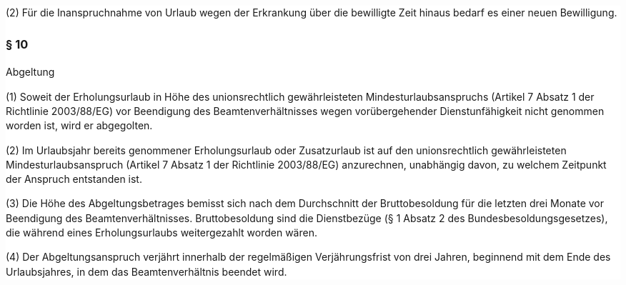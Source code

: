 </div>

<div class="jurAbsatz">

(2) Für die Inanspruchnahme von Urlaub wegen der Erkrankung über die
bewilligte Zeit hinaus bedarf es einer neuen Bewilligung.

</div>

</div>

</div>

</div>

<span id="BJNR002430954BJNE001010116.html"></span>

### § 10  
Abgeltung

<div>

<div class="jnhtml">

<div>

<div class="jurAbsatz">

(1) Soweit der Erholungsurlaub in Höhe des unionsrechtlich
gewährleisteten Mindesturlaubsanspruchs (Artikel 7 Absatz 1 der
Richtlinie 2003/88/EG) vor Beendigung des Beamtenverhältnisses wegen
vorübergehender Dienstunfähigkeit nicht genommen worden ist, wird er
abgegolten.

</div>

<div class="jurAbsatz">

(2) Im Urlaubsjahr bereits genommener Erholungsurlaub oder Zusatzurlaub
ist auf den unionsrechtlich gewährleisteten Mindesturlaubsanspruch
(Artikel 7 Absatz 1 der Richtlinie 2003/88/EG) anzurechnen, unabhängig
davon, zu welchem Zeitpunkt der Anspruch entstanden ist.

</div>

<div class="jurAbsatz">

(3) Die Höhe des Abgeltungsbetrages bemisst sich nach dem Durchschnitt
der Bruttobesoldung für die letzten drei Monate vor Beendigung des
Beamtenverhältnisses. Bruttobesoldung sind die Dienstbezüge (§ 1 Absatz
2 des Bundesbesoldungsgesetzes), die während eines Erholungsurlaubs
weitergezahlt worden wären.

</div>

<div class="jurAbsatz">

(4) Der Abgeltungsanspruch verjährt innerhalb der regelmäßigen
Verjährungsfrist von drei Jahren, beginnend mit dem Ende des
Urlaubsjahres, in dem das Beamtenverhältnis beendet wird.
